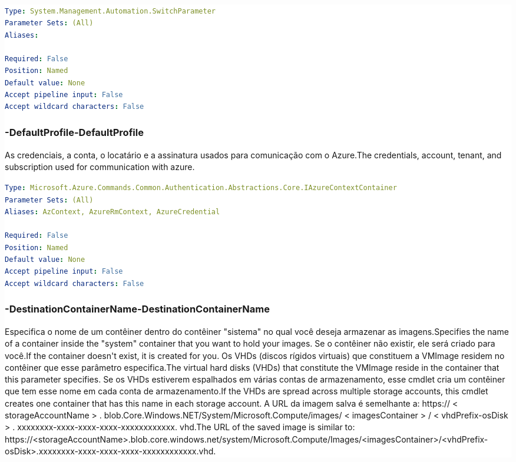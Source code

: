 ```yaml
Type: System.Management.Automation.SwitchParameter
Parameter Sets: (All)
Aliases:

Required: False
Position: Named
Default value: None
Accept pipeline input: False
Accept wildcard characters: False
```

### <span data-ttu-id="030fd-120">-DefaultProfile</span><span class="sxs-lookup"><span data-stu-id="030fd-120">-DefaultProfile</span></span>
<span data-ttu-id="030fd-121">As credenciais, a conta, o locatário e a assinatura usados para comunicação com o Azure.</span><span class="sxs-lookup"><span data-stu-id="030fd-121">The credentials, account, tenant, and subscription used for communication with azure.</span></span>

```yaml
Type: Microsoft.Azure.Commands.Common.Authentication.Abstractions.Core.IAzureContextContainer
Parameter Sets: (All)
Aliases: AzContext, AzureRmContext, AzureCredential

Required: False
Position: Named
Default value: None
Accept pipeline input: False
Accept wildcard characters: False
```

### <span data-ttu-id="030fd-122">-DestinationContainerName</span><span class="sxs-lookup"><span data-stu-id="030fd-122">-DestinationContainerName</span></span>
<span data-ttu-id="030fd-123">Especifica o nome de um contêiner dentro do contêiner "sistema" no qual você deseja armazenar as imagens.</span><span class="sxs-lookup"><span data-stu-id="030fd-123">Specifies the name of a container inside the "system" container that you want to hold your images.</span></span>
<span data-ttu-id="030fd-124">Se o contêiner não existir, ele será criado para você.</span><span class="sxs-lookup"><span data-stu-id="030fd-124">If the container doesn't exist, it is created for you.</span></span>
<span data-ttu-id="030fd-125">Os VHDs (discos rígidos virtuais) que constituem a VMImage residem no contêiner que esse parâmetro especifica.</span><span class="sxs-lookup"><span data-stu-id="030fd-125">The virtual hard disks (VHDs) that constitute the VMImage reside in the container that this parameter specifies.</span></span>
<span data-ttu-id="030fd-126">Se os VHDs estiverem espalhados em várias contas de armazenamento, esse cmdlet cria um contêiner que tem esse nome em cada conta de armazenamento.</span><span class="sxs-lookup"><span data-stu-id="030fd-126">If the VHDs are spread across multiple storage accounts, this cmdlet creates one container that has this name in each storage account.</span></span>
<span data-ttu-id="030fd-127">A URL da imagem salva é semelhante a: https:// \< storageAccountName \> . blob.Core.Windows.NET/System/Microsoft.Compute/images/ \< imagesContainer \> / \< vhdPrefix-osDisk \> . xxxxxxxx-xxxx-xxxx-xxxx-xxxxxxxxxxxx. vhd.</span><span class="sxs-lookup"><span data-stu-id="030fd-127">The URL of the saved image is similar to: https://\<storageAccountName\>.blob.core.windows.net/system/Microsoft.Compute/Images/\<imagesContainer\>/\<vhdPrefix-osDisk\>.xxxxxxxx-xxxx-xxxx-xxxx-xxxxxxxxxxxx.vhd.</span></span>
